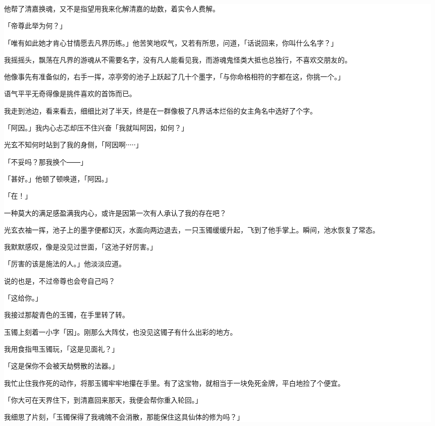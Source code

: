他帮了清嘉换魂，又不是指望用我来化解清嘉的劫数，着实令人费解。


「帝尊此举为何？」


「唯有如此她才肯心甘情愿去凡界历练。」他苦笑地叹气，又若有所思，问道，「话说回来，你叫什么名字？」


我摇摇头，飘荡在凡界的游魂从不需要名字，没有凡人能看见我，而游魂鬼怪类大抵也总独行，不喜欢交朋友的。


他像事先有准备似的，右手一挥，凉亭旁的池子上跃起了几十个墨字，「与你命格相符的字都在这，你挑一个。」


语气平平无奇得像是挑件喜欢的首饰而已。


我走到池边，看来看去，细细比对了半天，终是在一群像极了凡界话本烂俗的女主角名中选好了个字。


「阿因。」我内心忐忑却压不住兴奋「我就叫阿因，如何？」


光玄不知何时站到了我的身侧，「阿因啊·····」


「不妥吗？那我换个——」


「甚好。」他顿了顿唤道，「阿因。」


「在！」


一种莫大的满足感盈满我内心，或许是因第一次有人承认了我的存在吧？


光玄衣袖一挥，池子上的墨字便都幻灭，水面向两边退去，一只玉镯缓缓升起，飞到了他手掌上。瞬间，池水恢复了常态。


我默默感叹，像是没见过世面，「这池子好厉害。」


「厉害的该是施法的人。」他淡淡应道。


说的也是，不过帝尊也会夸自己吗？


「这给你。」


我接过那靛青色的玉镯，在手里转了转。


玉镯上刻着一小字「因」。刚那么大阵仗，也没见这镯子有什么出彩的地方。


我用食指甩玉镯玩，「这是见面礼？」


「这是保你不会被天劫劈散的法器。」


我忙止住我作死的动作，将那玉镯牢牢地攥在手里。有了这宝物，就相当于一块免死金牌，平白地捡了个便宜。


「你大可在天界住下，到清嘉回来那天，我便会帮你重入轮回。」


我细思了片刻，「玉镯保得了我魂魄不会消散，那能保住这具仙体的修为吗？」
